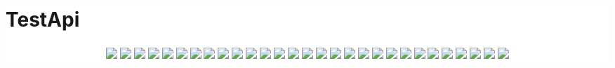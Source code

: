 # TestApi
<div align="center">
  <img src="https://media.giphy.com/media/v1.Y2lkPTc5MGI3NjExM205cmZlZ2ZoaTRscW93dG1nZzB5eXV1ZWVhZHN1ZWNnYmU1eDdwMSZlcD12MV9pbnRlcm5hbF9naWZfYnlfaWQmY3Q9cw/LpdlqT1npDQB4V2y28/giphy.gif" width="300" />
  <img src="https://media.giphy.com/media/v1.Y2lkPTc5MGI3NjExbDVrY3BwNm5zNG14ZzVtbm80c2V6M2tqOWs3NW1xMzFtd3dkM2J2aCZlcD12MV9pbnRlcm5hbF9naWZfYnlfaWQmY3Q9cw/xT0xeu4I1B1qH2c3Ys/giphy.gif" width="600" />
  <img src="https://media.giphy.com/media/v1.Y2lkPTc5MGI3NjExbDVrY3BwNm5zNG14ZzVtbm80c2V6M2tqOWs3NW1xMzFtd3dkM2J2aCZlcD12MV9pbnRlcm5hbF9naWZfYnlfaWQmY3Q9cw/S9FV1L646p5sSgUa1w/giphy.gif" width="700" />
  <img src="https://media.giphy.com/media/v1.Y2lkPTc5MGI3NjExbDVrY3BwNm5zNG14ZzVtbm80c2V6M2tqOWs3NW1xMzFtd3dkM2J2aCZlcD12MV9pbnRlcm5hbF9naWZfYnlfaWQmY3Q9cw/rQkR2Qn4zU5jE/giphy.gif" width="700" />
  <img src="https://media.giphy.com/media/v1.Y2lkPTc5MGI3NjExaWVtdWJwa2w0NXN4ZnY5NXR2enV1NWxsaTloNHB4OHV6a3MxdjhrNyZlcD12MV9pbnRlcm5hbF9naWZfYnlfaWQmY3Q9cw/xUA7aV0l4j2e9J1Dkk/giphy.gif" width="600" />
  <img src="https://media.giphy.com/media/v1.Y2lkPTc5MGI3NjExaWVtdWJwa2w0NXN4ZnY5NXR2enV1NWxsaTloNHB4OHV6a3MxdjhrNyZlcD12MV9pbnRlcm5hbF9naWZfYnlfaWQmY3Q9cw/l0MYL2fL5mJpXQ9oA/giphy.gif" width="500" />
  <img src="https://media.giphy.com/media/v1.Y2lkPTc5MGI3NjExaWVtdWJwa2w0NXN4ZnY5NXR2enV1NWxsaTloNHB4OHV6a3MxdjhrNyZlcD12MV9pbnRlcm5hbF9naWZfYnlfaWQmY3Q9cw/l2JJyYnE4W24mBvqw/giphy.gif" width="400" />
  <img src="https://media.giphy.com/media/v1.Y2lkPTc5MGI3NjExZ3NjcDZ3cTJmNWQyb25tNmZhbWxtcGxmc3E4cjM1Zm1obW1pZHQ5MiZlcD12MV9pbnRlcm5hbF9naWZfYnlfaWQmY3Q9cw/jKTrX9l4LwY7o9S0fE/giphy.gif" width="700" />
  <img src="https://media.giphy.com/media/v1.Y2lkPTc5MGI3NjExZ3NjcDZ3cTJmNWQyb25tNmZhbWxtcGxmc3E4cjM1Zm1obW1pZHQ5MiZlcD12MV9pbnRlcm5hbF9naWZfYnlfaWQmY3Q9cw/xUNda1B9sR2jK2zYhO/giphy.gif" width="600" />
  <img src="https://media.giphy.com/media/v1.Y2lkPTc5MGI3NjExZ3NjcDZ3cTJmNWQyb25tNmZhbWxtcGxmc3E4cjM1Zm1obW1pZHQ5MiZlcD12MV9pbnRlcm5hbF9naWZfYnlfaWQmY3Q9cw/l4pTf14aFk3N8y6WI/giphy.gif" width="500" />
  <img src="https://media.giphy.com/media/v1.Y2lkPTc5MGI3NjExZ3NjcDZ3cTJmNWQyb25tNmZhbWxtcGxmc3E4cjM1Zm1obW1pZHQ5MiZlcD12MV9pbnRlcm5hbF9naWZfYnlfaWQmY3Q9cw/l0MYL6fU64pX5TfGM/giphy.gif" width="400" />
  <img src="https://media.giphy.com/media/v1.Y2lkPTc5MGI3NjExb216dmZ0MGE0enJzZm90YW9oN3VlZ2U1aDc3c2c1aDN1N2hpdDF5MCZlcD12MV9pbnRlcm5hbF9naWZfYnlfaWQmY3Q9cw/l0Iy6Jg0m692R28uA/giphy.gif" width="800" />
  <img src="https://media.giphy.com/media/v1.Y2lkPTc5MGI3NjExb216dmZ0MGE0enJzZm90YW9oN3VlZ2U1aDc3c2c1aDN1N2hpdDF5MCZlcD12MV9pbnRlcm5hbF9naWZfYnlfaWQmY3Q9cw/l0ExpT8JdM7jE4X0s/giphy.gif" width="700" />
  <img src="https://media.giphy.com/media/v1.Y2lkPTc5MGI3NjExb216dmZ0MGE0enJzZm90YW9oN3VlZ2U1aDc3c2c1aDN1N2hpdDF5MCZlcD12MV9pbnRlcm5hbF9naWZfYnlfaWQmY3Q9cw/l0ExbQoUu3oXoW/giphy.gif" width="600" />
  <img src="https://media.giphy.com/media/v1.Y2lkPTc5MGI3NjExb216dmZ0MGE0enJzZm90YW9oN3VlZ2U1aDc3c2c1aDN1N2hpdDF5MCZlcD12MV9pbnRlcm5hbF9naWZfYnlfaWQmY3Q9cw/l4pSUwN1Hq6/giphy.gif" width="500" />
  <img src="https://media.giphy.com/media/v1.Y2lkPTc5MGI3NjExbm9kZWxoeWJzbG9rdndrOHVtcXB3b2VzbW1zYzhkMGR5eWk0d2R0dCZlcD12MV9pbnRlcm5hbF9naWZfYnlfaWQmY3Q9cw/l0HlxLg8fF8lQk8kM/giphy.gif" width="700" />
  <img src="https://media.giphy.com/media/v1.Y2lkPTc5MGI3NjExbm9kZWxoeWJzbG9rdndrOHVtcXB3b2VzbW1zYzhkMGR5eWk0d2R0dCZlcD12MV9pbnRlcm5hbF9naWZfYnlfaWQmY3Q9cw/l0HlC6vW6c6p7oFhC/giphy.gif" width="600" />
  <img src="https://media.giphy.com/media/v1.Y2lkPTc5MGI3NjExbm9kZWxoeWJzbG9rdndrOHVtcXB3b2VzbW1zYzhkMGR5eWk0d2R0dCZlcD12MV9pbnRlcm5hbF9naWZfYnlfaWQmY3Q9cw/l0Heo4Q2B65eE/giphy.gif" width="500" />
  <img src="https://media.giphy.com/media/v1.Y2lkPTc5MGI3NjExdGRkYzUzZmNqYjQweXFydHhhazk3b290d24yYWZ6N3A3cWJ3dWR2NGpyaGR6bTMyZCZlcD12MV9pbnRlcm5hbF9naWZfYnlfaWQmY3Q9cw/l0HluP2W6oGjC/giphy.gif" width="800" />
  <img src="https://media.giphy.com/media/v1.Y2lkPTc5MGI3NjExdGRkYzUzZmNqYjQweXFydHhhazk3b290d24yYWZ6N3A3cWJ3dWR2NGpyaGR6bTMyZCZlcD12MV9pbnRlcm5hbF9naWZfYnlfaWQmY3Q9cw/l0MYH2hI7iQ3g/giphy.gif" width="700" />
  <img src="https://media.giphy.com/media/v1.Y2lkPTc5MGI3NjExdGRkYzUzZmNqYjQweXFydHhhazk3b290d24yYWZ6N3A3cWJ3dWR2NGpyaGR6bTMyZCZlcD12MV9pbnRlcm5hbF9naWZfYnlfaWQmY3Q9cw/l0O9eJ5pW7xS/giphy.gif" width="600" />
  <img src="https://media.giphy.com/media/v1.Y2lkPTc5MGI3NjExdGRkYzUzZmNqYjQweXFydHhhazk3b290d24yYWZ6N3A3cWJ3dWR2NGpyaGR6bTMyZCZlcD12MV9pbnRlcm5hbF9naWZfYnlfaWQmY3Q9cw/l0HU3Ea7vS0pC/giphy.gif" width="500" />
  <img src="https://media.giphy.com/media/v1.Y2lkPTc5MGI3NjExZHR2dWxha2o3MjV1ajk3ajU4cTBlY29qMnlxdG51bndvd3N3bm83aWN4Nm5id2g2ZCZlcD12MV9pbnRlcm5hbF9naWZfYnlfaWQmY3Q9cw/l0NwA7oJqgPzDqWc/giphy.gif" width="700" />
  <img src="https://media.giphy.com/media/v1.Y2lkPTc5MGI3NjExZHR2dWxha2o3MjV1ajk3ajU4cTBlY29qMnlxdG51bndvd3N3bm83aWN4Nm5id2g2ZCZlcD12MV9pbnRlcm5hbF9naWZfYnlfaWQmY3Q9cw/l0Nw9z5sJ1bY/giphy.gif" width="600" />
  <img src="https://media.giphy.com/media/v1.Y2lkPTc5MGI3NjExZHR2dWxha2o3MjV1ajk3ajU4cTBlY29qMnlxdG51bndvd3N3bm83aWN4Nm5id2g2ZCZlcD12MV9pbnRlcm5hbF9naWZfYnlfaWQmY3Q9cw/l0NgJ8C8J3d7/giphy.gif" width="500" />
  <img src="https://media.giphy.com/media/v1.Y2lkPTc5MGI3NjExZHR2dWxha2o3MjV1ajk3ajU4cTBlY29qMnlxdG51bndvd3N3bm83aWN4Nm5id2g2ZCZlcD12MV9pbnRlcm5hbF9naWZfYnlfaWQmY3Q9cw/l0Np9rC2J7N4/giphy.gif" width="400" />
  <img src="https://media.giphy.com/media/v1.Y2lkPTc5MGI3NjExNTF1OWVjM2o3Yjh5d203cGQ5aWpyY3V2bmczdG5nMXI1dmU2aDdxYyZlcD12MV9pbnRlcm5hbF9naWZfYnlfaWQmY3Q9cw/l0Np3hXl6C3D2/giphy.gif" width="800" />
  <img src="https://media.giphy.com/media/v1.Y2lkPTc5MGI3NjExNTF1OWVjM2o3Yjh5d203cGQ5aWpyY3V2bmczdG5nMXI1dmU2aDdxYyZlcD12MV9pbnRlcm5hbF9naWZfYnlfaWQmY3Q9cw/l0Np4k11A3S6/giphy.gif" width="700" />
  <img src="https://media.giphy.com/media/v1.Y2lkPTc5MGI3NjExNTF1OWVjM2o3Yjh5d203cGQ5aWpyY3V2bmczdG5nMXI1dmU2aDdxYyZlcD12MV9pbnRlcm5hbF9naWZfYnlfaWQmY3Q9cw/l0NpkF6rO0L/giphy.gif" width="600" />